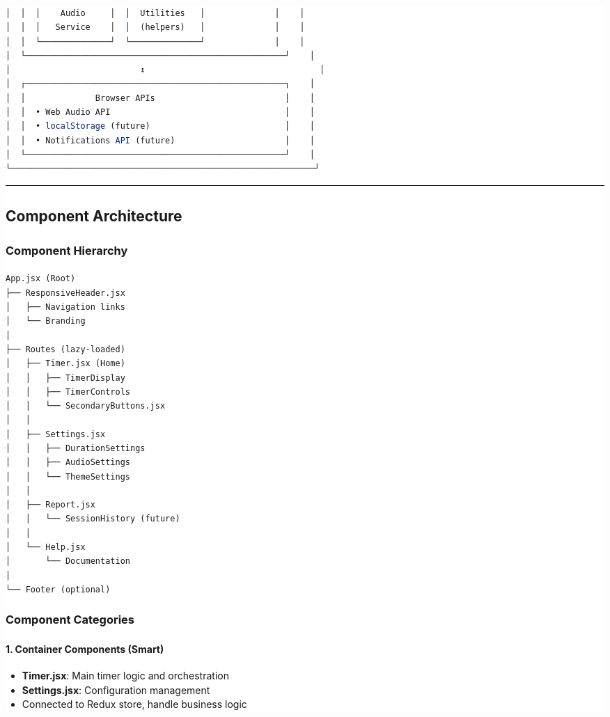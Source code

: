 ```javascript
│  │  │    Audio     │  │  Utilities   │              │    │
│  │  │   Service    │  │  (helpers)   │              │    │
│  │  └──────────────┘  └──────────────┘              │    │
│  └────────────────────────────────────────────────────┘    │
│                          ↕                                   │
│  ┌────────────────────────────────────────────────────┐    │
│  │              Browser APIs                          │    │
│  │  • Web Audio API                                   │    │
│  │  • localStorage (future)                           │    │
│  │  • Notifications API (future)                      │    │
│  └────────────────────────────────────────────────────┘    │
└─────────────────────────────────────────────────────────────┘
```

---

## Component Architecture

### Component Hierarchy

```
App.jsx (Root)
├── ResponsiveHeader.jsx
│   ├── Navigation links
│   └── Branding
│
├── Routes (lazy-loaded)
│   ├── Timer.jsx (Home)
│   │   ├── TimerDisplay
│   │   ├── TimerControls
│   │   └── SecondaryButtons.jsx
│   │
│   ├── Settings.jsx
│   │   ├── DurationSettings
│   │   ├── AudioSettings
│   │   └── ThemeSettings
│   │
│   ├── Report.jsx
│   │   └── SessionHistory (future)
│   │
│   └── Help.jsx
│       └── Documentation
│
└── Footer (optional)
```

### Component Categories

#### 1. Container Components (Smart)

- **Timer.jsx**: Main timer logic and orchestration
- **Settings.jsx**: Configuration management
- Connected to Redux store, handle business logic
